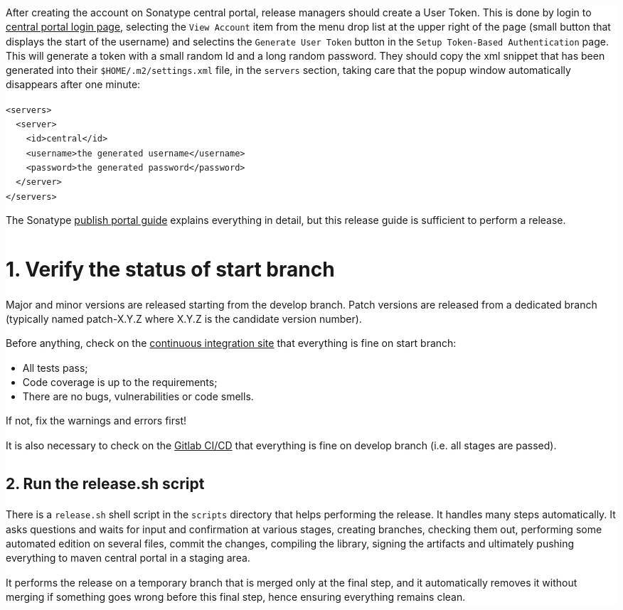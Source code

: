 After creating the account on Sonatype central portal, release managers should create
a User Token. This is done by login to
[central portal login page](https://central.sonatype.com/account), selecting
the `View Account` item from the menu drop list at the upper right of the page (small
button that displays the start of the username) and selectins the `Generate User Token`
button in the `Setup Token-Based Authentication` page. This will generate a token with a
small random Id and a long random password. They should copy the xml snippet that has been
generated into their `$HOME/.m2/settings.xml` file, in the `servers` section, taking care
that the popup window automatically disappears after one minute:

    <servers>
      <server>
        <id>central</id>
        <username>the generated username</username>
        <password>the generated password</password>
      </server>
    </servers>

The Sonatype [publish portal guide](https://central.sonatype.org/publish/publish-portal-guide/)
explains everything in detail, but this release guide is sufficient to perform a release.

# 1. Verify the status of start branch

Major and minor versions are released starting from the develop branch. Patch versions
are released from a dedicated branch (typically named patch-X.Y.Z where X.Y.Z is the
candidate version number).

Before anything, check on the [continuous integration
site](https://sonar.orekit.org/dashboard?id=orekit%3Aorekit) that everything is fine on
start branch:

* All tests pass;
* Code coverage is up to the requirements;
* There are no bugs, vulnerabilities or code smells.

If not, fix the warnings and errors first!

It is also necessary to check on the [Gitlab CI/CD](https://gitlab.orekit.org/orekit/orekit/pipelines)
that everything is fine on develop branch (i.e. all stages are passed).

## 2. Run the release.sh script

There is a `release.sh` shell script in the `scripts` directory that
helps performing the release. It handles many steps automatically. It
asks questions and waits for input and confirmation at various stages,
creating branches, checking them out, performing some automated
edition on several files, commit the changes, compiling the library,
signing the artifacts and ultimately pushing everything to maven
central portal in a staging area.

It performs the release on a temporary branch that is merged only at
the final step, and it automatically removes it without merging if
something goes wrong before this final step, hence ensuring everything
remains clean.
